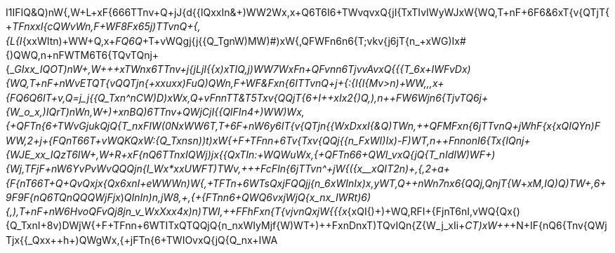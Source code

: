 I1IFIQ&Q)nW{,W+L+xF{666TTnv+Q+jJ{d{{IQxxIn&+)WW2Wx,x+Q6T6I6+TWvqvxQ{jI{TxTIvIWyWJxW{WQ,T+nF+6F6&6xT{v{QTjT{+_TFnxxI{cQWvWn,F+WF8Fx65j)TTvnQ+{,{L{I_{xxWItn)+WW+Q,x+_FQ6Q_+T+vWQgj{j{{Q_TgnW)MW)#)xW{,QFWFn6n6{T;vkv{j6jT{n_+xWG)Ix#{)QWQ,n+nFWTM6T6{TQvTQnj+{__GIxx_IQOT)nW+,W+++xTWnx6TTnv+j{jLjI{{x)xTIQ,j)WW7WxFn+QFvnn6TjvvAvxQ{_{{T_6x+IWFvDx){WQ,T+nF+nWvETQT{vQQTjn{+_xxuxx)FuQ)QWn,F+WF&Fxn{6ITTvnQ+j+{:{I_{I{Mv>n)+WW,,,x+{FQ6Q6IT+v,Q=j_j{{Q_Txn^nCW)D)xWx,Q+vFnnTT&T5Txv{QQjT{6_+I++xIx2{)Q,),n++FW6Wjn6{TjvTQ6j+{W_o_x,)IQrT)nWn,W+)+xnBQ)6TTnv+QWjCjI{{_QIFIn4+)WW)Wx,{+QFTn{6+TWvGjukQjQ{T_nxFIW(0NxWW6T,T+6F+nW6y6IT{v{QTjn{{_WxDxxI{&Q)TWn,++QFMFxn{6jTTvnQ+jWhF{x_{xQIQYn)FWW,2+j+{FQnT66T+vWQKQxW:{Q_Txnsn)_)t)xW{+F+TFnn+6Tv{Txv{QQj{{n_FxWI)Ix)-F)WT,n++FnnonI6{Tx{IQnj+{WJE_xx_IQzT6IW+,W+R+xF{nQ6TTnxIQWj)jx{{_QxTIn:+WQWuWx,{+QFTn66+QWI_vxQ{jQ{T_nIdIW)WF+){Wj,TFjF+nW6YvPvWvQQQjn{I_Wx*xxUWFT)TWv,+++FcFIn{6jTTvn^+jW{({x__xQIT2n)+,{,2+a+{F{nT66T+Q+QvQxjx{Qx6xnI+eWWWn)W{,_+TFTn+6WTsQxjFQQjj{n_6xWInIx)x,yWT,Q++nWn7nx6{QQj,QnjT{W_+_xM,IQ)Q)TW+,6+9F9F{nQ6TQnQQQWjFjx_)_QInIn)n,jW8,+,{+{FTnn6+QWQ6vxjWjQ{x_nx_IWRt)6){,),T+nF+nW6HvoQFvQj8jn_v_WxXxx4x)n)TWI,++FFhFxn{T{vjvnQxjW{{{x_{xQI{)+)+WQ,RFI+{FjnT6nI,vWQ{Qx{){Q_TxnI+8v)DWjW{+F+TFnn+6WTITxQTQQjQ{n_nxWIyMjf{W)WT+)++FxnDnxT)TQvIQn{Z{W_j_xIi+_CT)xW++_+N+IF{nQ6{Tnv{QWjTjx{{_Qxx++h+)QWgWx,{+jFTn{6+TWIOvxQ{jQ{Q_nx+IWA